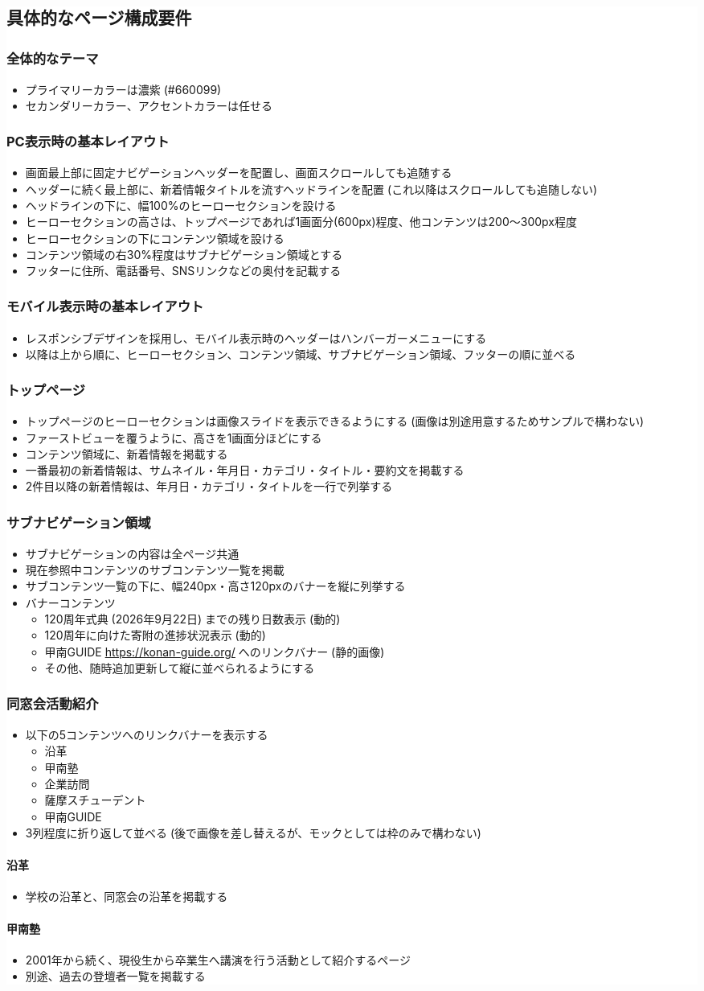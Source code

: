 ## 具体的なページ構成要件
### 全体的なテーマ
- プライマリーカラーは濃紫 (#660099)
- セカンダリーカラー、アクセントカラーは任せる

### PC表示時の基本レイアウト
- 画面最上部に固定ナビゲーションヘッダーを配置し、画面スクロールしても追随する
- ヘッダーに続く最上部に、新着情報タイトルを流すヘッドラインを配置 (これ以降はスクロールしても追随しない)
- ヘッドラインの下に、幅100%のヒーローセクションを設ける
- ヒーローセクションの高さは、トップページであれば1画面分(600px)程度、他コンテンツは200～300px程度
- ヒーローセクションの下にコンテンツ領域を設ける
- コンテンツ領域の右30%程度はサブナビゲーション領域とする
- フッターに住所、電話番号、SNSリンクなどの奥付を記載する

### モバイル表示時の基本レイアウト
- レスポンシブデザインを採用し、モバイル表示時のヘッダーはハンバーガーメニューにする
- 以降は上から順に、ヒーローセクション、コンテンツ領域、サブナビゲーション領域、フッターの順に並べる

### トップページ
- トップページのヒーローセクションは画像スライドを表示できるようにする (画像は別途用意するためサンプルで構わない)
- ファーストビューを覆うように、高さを1画面分ほどにする
- コンテンツ領域に、新着情報を掲載する
- 一番最初の新着情報は、サムネイル・年月日・カテゴリ・タイトル・要約文を掲載する
- 2件目以降の新着情報は、年月日・カテゴリ・タイトルを一行で列挙する

### サブナビゲーション領域
- サブナビゲーションの内容は全ページ共通
- 現在参照中コンテンツのサブコンテンツ一覧を掲載
- サブコンテンツ一覧の下に、幅240px・高さ120pxのバナーを縦に列挙する
- バナーコンテンツ
  - 120周年式典 (2026年9月22日) までの残り日数表示 (動的)
  - 120周年に向けた寄附の進捗状況表示 (動的)
  - 甲南GUIDE https://konan-guide.org/ へのリンクバナー (静的画像)
  - その他、随時追加更新して縦に並べられるようにする

### 同窓会活動紹介
- 以下の5コンテンツへのリンクバナーを表示する
  - 沿革
  - 甲南塾
  - 企業訪問
  - 薩摩スチューデント
  - 甲南GUIDE
- 3列程度に折り返して並べる (後で画像を差し替えるが、モックとしては枠のみで構わない)

#### 沿革
- 学校の沿革と、同窓会の沿革を掲載する

#### 甲南塾
- 2001年から続く、現役生から卒業生へ講演を行う活動として紹介するページ
- 別途、過去の登壇者一覧を掲載する
